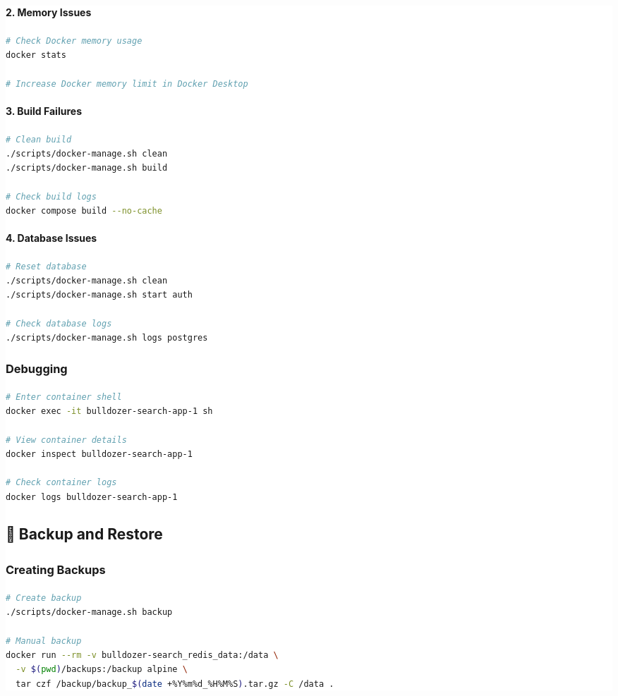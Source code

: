 #### 2. Memory Issues

```bash
# Check Docker memory usage
docker stats

# Increase Docker memory limit in Docker Desktop
```

#### 3. Build Failures

```bash
# Clean build
./scripts/docker-manage.sh clean
./scripts/docker-manage.sh build

# Check build logs
docker compose build --no-cache
```

#### 4. Database Issues

```bash
# Reset database
./scripts/docker-manage.sh clean
./scripts/docker-manage.sh start auth

# Check database logs
./scripts/docker-manage.sh logs postgres
```

### Debugging

```bash
# Enter container shell
docker exec -it bulldozer-search-app-1 sh

# View container details
docker inspect bulldozer-search-app-1

# Check container logs
docker logs bulldozer-search-app-1
```

## 🔄 Backup and Restore

### Creating Backups

```bash
# Create backup
./scripts/docker-manage.sh backup

# Manual backup
docker run --rm -v bulldozer-search_redis_data:/data \
  -v $(pwd)/backups:/backup alpine \
  tar czf /backup/backup_$(date +%Y%m%d_%H%M%S).tar.gz -C /data .
```
